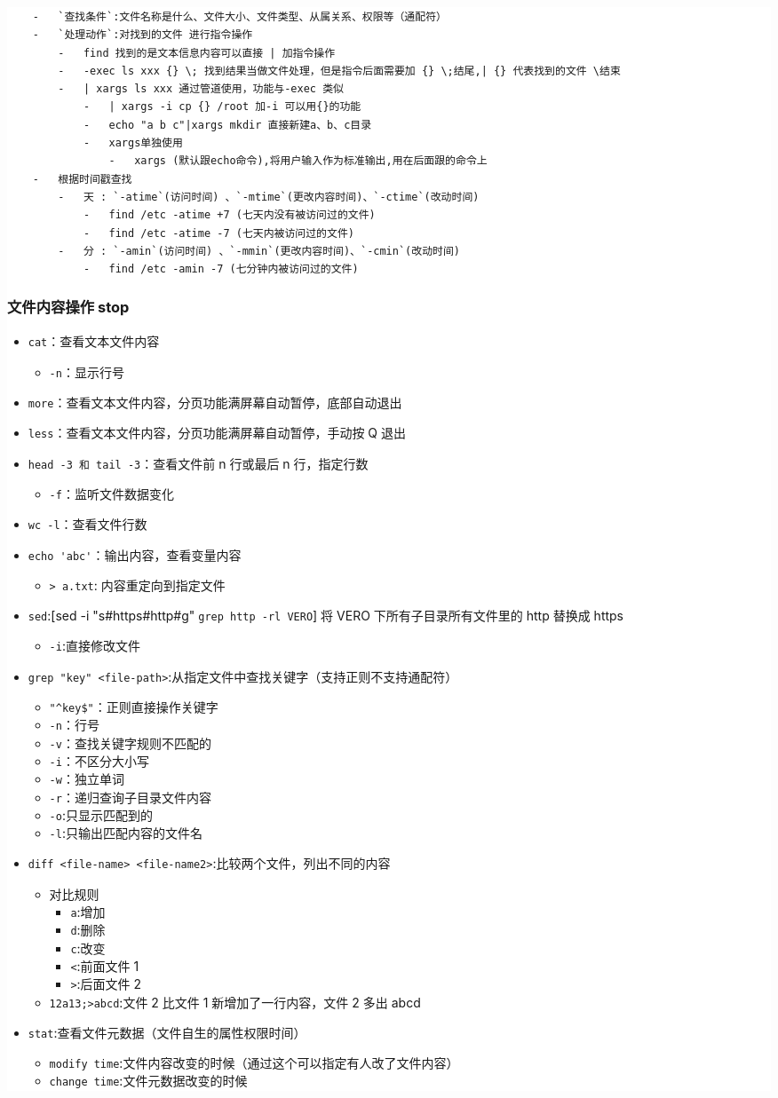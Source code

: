         -   `查找条件`:文件名称是什么、文件大小、文件类型、从属关系、权限等（通配符）
        -   `处理动作`:对找到的文件 进行指令操作
            -   find 找到的是文本信息内容可以直接 | 加指令操作
            -   -exec ls xxx {} \; 找到结果当做文件处理，但是指令后面需要加 {} \;结尾,| {} 代表找到的文件 \结束
            -   | xargs ls xxx 通过管道使用，功能与-exec 类似
                -   | xargs -i cp {} /root 加-i 可以用{}的功能
                -   echo "a b c"|xargs mkdir 直接新建a、b、c目录
                -   xargs单独使用
                    -   xargs (默认跟echo命令),将用户输入作为标准输出,用在后面跟的命令上
        -   根据时间戳查找
            -   天 : `-atime`(访问时间) 、`-mtime`(更改内容时间)、`-ctime`(改动时间)
                -   find /etc -atime +7 (七天内没有被访问过的文件)
                -   find /etc -atime -7 (七天内被访问过的文件)
            -   分 : `-amin`(访问时间) 、`-mmin`(更改内容时间)、`-cmin`(改动时间)
                -   find /etc -amin -7 (七分钟内被访问过的文件)

### 文件内容操作 stop

-   `cat`：查看文本文件内容
    -   `-n`：显示行号
-   `more`：查看文本文件内容，分页功能满屏幕自动暂停，底部自动退出
-   `less`：查看文本文件内容，分页功能满屏幕自动暂停，手动按 Q 退出
-   `head -3 和 tail -3`：查看文件前 n 行或最后 n 行，指定行数

    -   `-f`：监听文件数据变化

-   `wc -l`：查看文件行数
-   `echo 'abc'`：输出内容，查看变量内容

    -   `> a.txt`: 内容重定向到指定文件

-   `sed`:[sed -i "s#https#http#g" `grep http -rl VERO`] 将 VERO 下所有子目录所有文件里的 http 替换成 https
    -   `-i`:直接修改文件
-   `grep "key" <file-path>`:从指定文件中查找关键字（支持正则不支持通配符）
    -   `"^key$"`：正则直接操作关键字
    -   `-n`：行号
    -   `-v`：查找关键字规则不匹配的
    -   `-i`：不区分大小写
    -   `-w`：独立单词
    -   `-r`：递归查询子目录文件内容
    -   `-o`:只显示匹配到的
    -   `-l`:只输出匹配内容的文件名
-   `diff <file-name> <file-name2>`:比较两个文件，列出不同的内容

    -   对比规则
        -   `a`:增加
        -   `d`:删除
        -   `c`:改变
        -   `<`:前面文件 1
        -   `>`:后面文件 2
    -   `12a13;>abcd`:文件 2 比文件 1 新增加了一行内容，文件 2 多出 abcd

-   `stat`:查看文件元数据（文件自生的属性权限时间）
    -   `modify time`:文件内容改变的时候（通过这个可以指定有人改了文件内容）
    -   `change time`:文件元数据改变的时候
